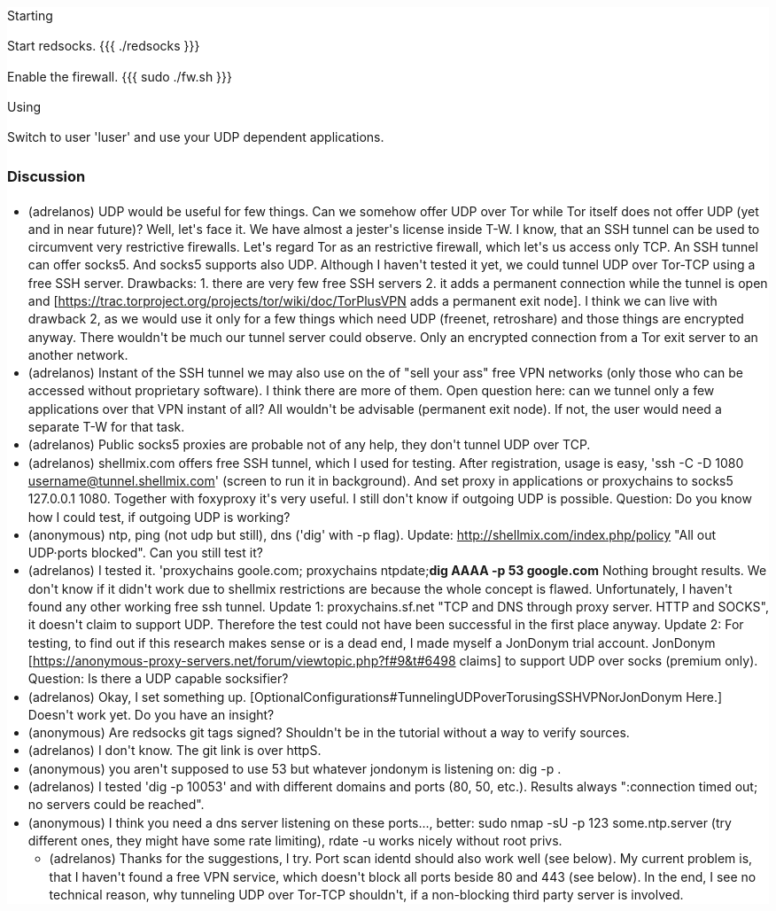 Starting 

Start redsocks.
{{{
./redsocks
}}}

Enable the firewall.
{{{
sudo ./fw.sh
}}}

Using 

Switch to user 'luser' and use your UDP dependent applications.

### Discussion ###
* (adrelanos) UDP would be useful for few things. Can we somehow offer UDP over Tor while Tor itself does not offer UDP (yet and in near future)? Well, let's face it. We have almost a jester's license inside T-W. I know, that an SSH tunnel can be used to circumvent very restrictive firewalls. Let's regard Tor as an restrictive firewall, which let's us access only TCP. An SSH tunnel can offer socks5. And socks5 supports also UDP. Although I haven't tested it yet, we could tunnel UDP over Tor-TCP using a free SSH server. Drawbacks: 1. there are very few free SSH servers 2. it adds a permanent connection while the tunnel is open and [https://trac.torproject.org/projects/tor/wiki/doc/TorPlusVPN adds a permanent exit node]. I think we can live with drawback 2, as we would use it only for a few things which need UDP (freenet, retroshare) and those things are encrypted anyway. There wouldn't be much our tunnel server could observe. Only an encrypted connection from a Tor exit server to an another network.
* (adrelanos) Instant of the SSH tunnel we may also use on the of "sell your ass" free VPN networks (only those who can be accessed without proprietary software). I think there are more of them. Open question here: can we tunnel only a few applications over that VPN instant of all? All wouldn't be advisable (permanent exit node). If not, the user would need a separate T-W for that task.
* (adrelanos) Public socks5 proxies are probable not of any help, they don't tunnel UDP over TCP.
* (adrelanos) shellmix.com offers free SSH tunnel, which I used for testing. After registration, usage is easy, 'ssh -C -D 1080 username@tunnel.shellmix.com' (screen to run it in background). And set proxy in applications or proxychains to socks5 127.0.0.1 1080. Together with foxyproxy it's very useful. I still don't know if outgoing UDP is possible. Question: Do you know how I could test, if outgoing UDP is working?
* (anonymous) ntp, ping (not udp but still), dns ('dig' with -p flag). Update: http://shellmix.com/index.php/policy "All out UDP·ports blocked". Can you still test it?
* (adrelanos) I tested it. 'proxychains goole.com; proxychains ntpdate;**dig AAAA -p 53 google.com** Nothing brought results. We don't know if it didn't work due to shellmix restrictions are because the whole concept is flawed. Unfortunately, I haven't found any other working free ssh tunnel. Update 1: proxychains.sf.net "TCP and DNS through proxy server. HTTP and SOCKS", it doesn't claim to support UDP. Therefore the test could not have been successful in the first place anyway. Update 2: For testing, to find out if this research makes sense or is a dead end, I made myself a JonDonym trial account. JonDonym [https://anonymous-proxy-servers.net/forum/viewtopic.php?f#9&t#6498 claims] to support UDP over socks (premium only). Question: Is there a UDP capable socksifier?
* (adrelanos) Okay, I set something up. [OptionalConfigurations#TunnelingUDPoverTorusingSSHVPNorJonDonym Here.] Doesn't work yet. Do you have an insight?
* (anonymous) Are redsocks git tags signed? Shouldn't be in the tutorial without a way to verify sources.
 * (adrelanos) I don't know. The git link is over httpS.
* (anonymous) you aren't supposed to use 53 but whatever jondonym is listening on: dig -p <udp proxy port>.
 * (adrelanos) I tested 'dig -p 10053' and with different domains and ports (80, 50, etc.). Results always ":connection timed out; no servers could be reached".
  * (anonymous) I think you need a dns server listening on these ports..., better: sudo nmap -sU -p 123 some.ntp.server (try different ones, they might have some rate limiting), rdate -u works nicely without root privs.
    * (adrelanos) Thanks for the suggestions, I try. Port scan identd should also work well (see below). My current problem is, that I haven't found a free VPN service, which doesn't block all ports beside 80 and 443 (see below). In the end, I see no technical reason, why tunneling UDP over Tor-TCP shouldn't, if a non-blocking third party server is involved.